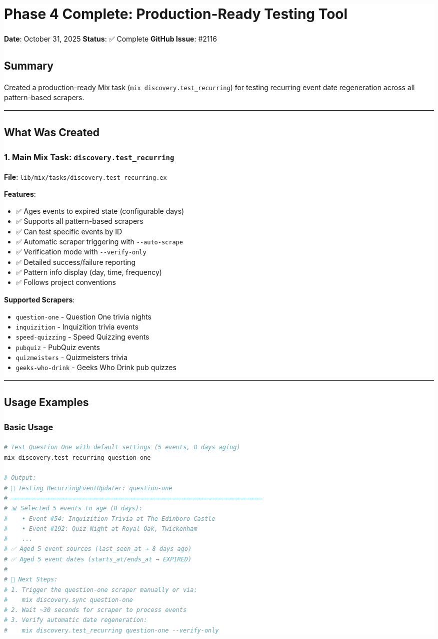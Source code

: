 # Phase 4 Complete: Production-Ready Testing Tool

**Date**: October 31, 2025
**Status**: ✅ Complete
**GitHub Issue**: #2116

## Summary

Created a production-ready Mix task (`mix discovery.test_recurring`) for testing recurring event date regeneration across all pattern-based scrapers.

---

## What Was Created

### 1. Main Mix Task: `discovery.test_recurring`

**File**: `lib/mix/tasks/discovery.test_recurring.ex`

**Features**:
- ✅ Ages events to expired state (configurable days)
- ✅ Supports all pattern-based scrapers
- ✅ Can test specific events by ID
- ✅ Automatic scraper triggering with `--auto-scrape`
- ✅ Verification mode with `--verify-only`
- ✅ Detailed success/failure reporting
- ✅ Pattern info display (day, time, frequency)
- ✅ Follows project conventions

**Supported Scrapers**:
- `question-one` - Question One trivia nights
- `inquizition` - Inquizition trivia events
- `speed-quizzing` - Speed Quizzing events
- `pubquiz` - PubQuiz events
- `quizmeisters` - Quizmeisters trivia
- `geeks-who-drink` - Geeks Who Drink pub quizzes

---

## Usage Examples

### Basic Usage

```bash
# Test Question One with default settings (5 events, 8 days aging)
mix discovery.test_recurring question-one

# Output:
# 🧪 Testing RecurringEventUpdater: question-one
# ======================================================================
# 📊 Selected 5 events to age (8 days):
#    • Event #54: Inquizition Trivia at The Edinboro Castle
#    • Event #192: Quiz Night at Royal Oak, Twickenham
#    ...
# ✅ Aged 5 event sources (last_seen_at → 8 days ago)
# ✅ Aged 5 event dates (starts_at/ends_at → EXPIRED)
#
# 🔄 Next Steps:
# 1. Trigger the question-one scraper manually or via:
#    mix discovery.sync question-one
# 2. Wait ~30 seconds for scraper to process events
# 3. Verify automatic date regeneration:
#    mix discovery.test_recurring question-one --verify-only
```